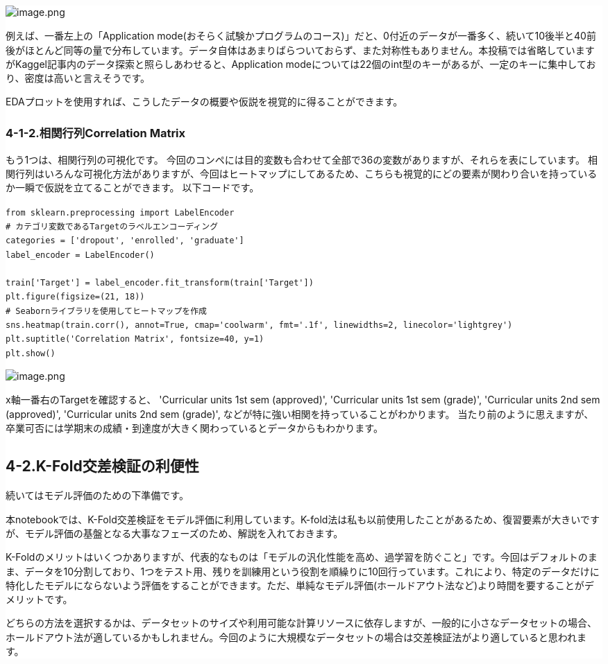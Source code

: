 ![image.png](https://qiita-image-store.s3.ap-northeast-1.amazonaws.com/0/3780099/48fd4382-0512-20b1-b4f8-76c857a1fa58.png)

例えば、一番左上の「Application mode(おそらく試験かプログラムのコース)」だと、0付近のデータが一番多く、続いて10後半と40前後がほとんど同等の量で分布しています。データ自体はあまりばらついておらず、また対称性もありません。本投稿では省略していますがKaggel記事内のデータ探索と照らしあわせると、Application modeについては22個のint型のキーがあるが、一定のキーに集中しており、密度は高いと言えそうです。

EDAプロットを使用すれば、こうしたデータの概要や仮説を視覚的に得ることができます。


### 4-1-2.相関行列Correlation Matrix

もう1つは、相関行列の可視化です。
今回のコンペには目的変数も合わせて全部で36の変数がありますが、それらを表にしています。
相関行列はいろんな可視化方法がありますが、今回はヒートマップにしてあるため、こちらも視覚的にどの要素が関わり合いを持っているか一瞬で仮説を立てることができます。
以下コードです。


```ruby:
from sklearn.preprocessing import LabelEncoder
# カテゴリ変数であるTargetのラベルエンコーディング
categories = ['dropout', 'enrolled', 'graduate']
label_encoder = LabelEncoder()

train['Target'] = label_encoder.fit_transform(train['Target'])
plt.figure(figsize=(21, 18))
# Seabornライブラリを使用してヒートマップを作成
sns.heatmap(train.corr(), annot=True, cmap='coolwarm', fmt='.1f', linewidths=2, linecolor='lightgrey')
plt.suptitle('Correlation Matrix', fontsize=40, y=1)
plt.show()
```

![image.png](https://qiita-image-store.s3.ap-northeast-1.amazonaws.com/0/3780099/5db9bd7b-e667-1b11-3415-3ac69e6315a0.png)

x軸一番右のTargetを確認すると、
 'Curricular units 1st sem (approved)',
 'Curricular units 1st sem (grade)',
 'Curricular units 2nd sem (approved)',
 'Curricular units 2nd sem (grade)',
などが特に強い相関を持っていることがわかります。
当たり前のように思えますが、卒業可否には学期末の成績・到達度が大きく関わっているとデータからもわかります。


## 4-2.K-Fold交差検証の利便性

続いてはモデル評価のための下準備です。

本notebookでは、K-Fold交差検証をモデル評価に利用しています。K-fold法は私も以前使用したことがあるため、復習要素が大きいですが、モデル評価の基盤となる大事なフェーズのため、解説を入れておきます。

K-Foldのメリットはいくつかありますが、代表的なものは「モデルの汎化性能を高め、過学習を防ぐこと」です。今回はデフォルトのまま、データを10分割しており、1つをテスト用、残りを訓練用という役割を順繰りに10回行っています。これにより、特定のデータだけに特化したモデルにならないよう評価をすることができます。ただ、単純なモデル評価(ホールドアウト法など)より時間を要することがデメリットです。

どちらの方法を選択するかは、データセットのサイズや利用可能な計算リソースに依存しますが、一般的に小さなデータセットの場合、ホールドアウト法が適しているかもしれません。今回のように大規模なデータセットの場合は交差検証法がより適していると思われます。
